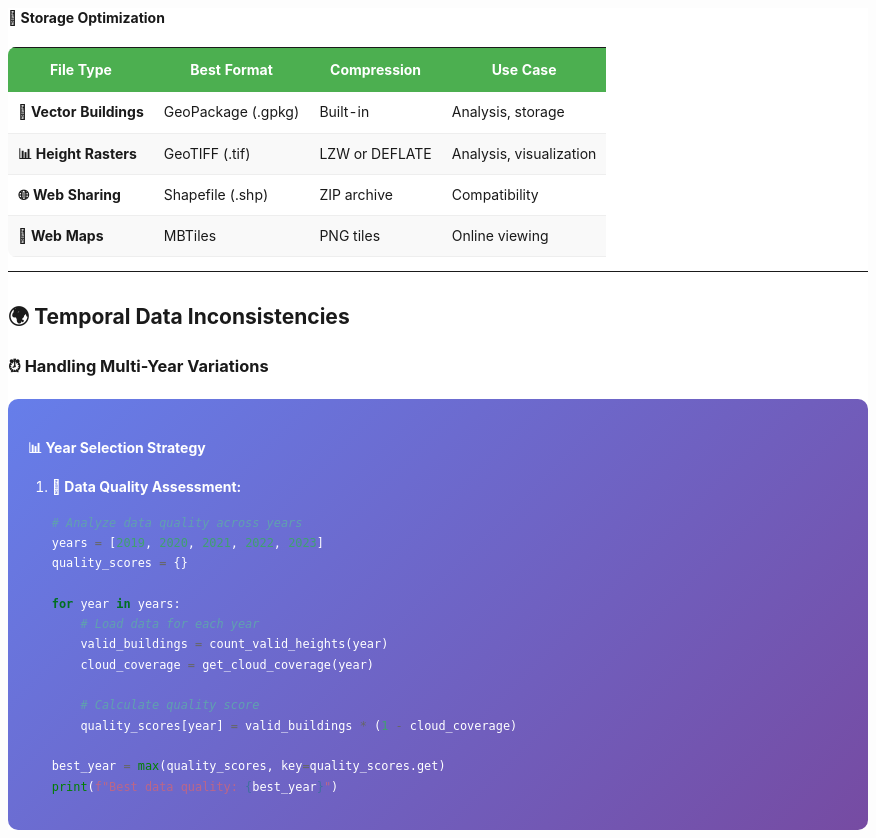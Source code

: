 #### 💾 **Storage Optimization**

<table style="width: 100%; border-collapse: collapse; background: white; border-radius: 8px; overflow: hidden;">
<tr style="background: #4caf50; color: white;">
<th style="padding: 12px; border: none;">File Type</th>
<th style="padding: 12px; border: none;">Best Format</th>
<th style="padding: 12px; border: none;">Compression</th>
<th style="padding: 12px; border: none;">Use Case</th>
</tr>
<tr>
<td style="padding: 10px; border-bottom: 1px solid #eee;"><strong>🏢 Vector Buildings</strong></td>
<td style="padding: 10px; border-bottom: 1px solid #eee;">GeoPackage (.gpkg)</td>
<td style="padding: 10px; border-bottom: 1px solid #eee;">Built-in</td>
<td style="padding: 10px; border-bottom: 1px solid #eee;">Analysis, storage</td>
</tr>
<tr style="background: #f9f9f9;">
<td style="padding: 10px; border-bottom: 1px solid #eee;"><strong>📊 Height Rasters</strong></td>
<td style="padding: 10px; border-bottom: 1px solid #eee;">GeoTIFF (.tif)</td>
<td style="padding: 10px; border-bottom: 1px solid #eee;">LZW or DEFLATE</td>
<td style="padding: 10px; border-bottom: 1px solid #eee;">Analysis, visualization</td>
</tr>
<tr>
<td style="padding: 10px; border-bottom: 1px solid #eee;"><strong>🌐 Web Sharing</strong></td>
<td style="padding: 10px; border-bottom: 1px solid #eee;">Shapefile (.shp)</td>
<td style="padding: 10px; border-bottom: 1px solid #eee;">ZIP archive</td>
<td style="padding: 10px; border-bottom: 1px solid #eee;">Compatibility</td>
</tr>
<tr style="background: #f9f9f9;">
<td style="padding: 10px; border-bottom: 1px solid #eee;"><strong>📱 Web Maps</strong></td>
<td style="padding: 10px; border-bottom: 1px solid #eee;">MBTiles</td>
<td style="padding: 10px; border-bottom: 1px solid #eee;">PNG tiles</td>
<td style="padding: 10px; border-bottom: 1px solid #eee;">Online viewing</td>
</tr>
</table>

</div>

---

## 🌍 **Temporal Data Inconsistencies**

### ⏰ **Handling Multi-Year Variations**

<div style="background: linear-gradient(135deg, #667eea 0%, #764ba2 100%); padding: 20px; border-radius: 10px; color: white; margin: 20px 0;">

#### 📊 **Year Selection Strategy**

1. **🎯 Data Quality Assessment:**
   ```python
   # Analyze data quality across years
   years = [2019, 2020, 2021, 2022, 2023]
   quality_scores = {}
   
   for year in years:
       # Load data for each year
       valid_buildings = count_valid_heights(year)
       cloud_coverage = get_cloud_coverage(year)
       
       # Calculate quality score
       quality_scores[year] = valid_buildings * (1 - cloud_coverage)
   
   best_year = max(quality_scores, key=quality_scores.get)
   print(f"Best data quality: {best_year}")
   ```